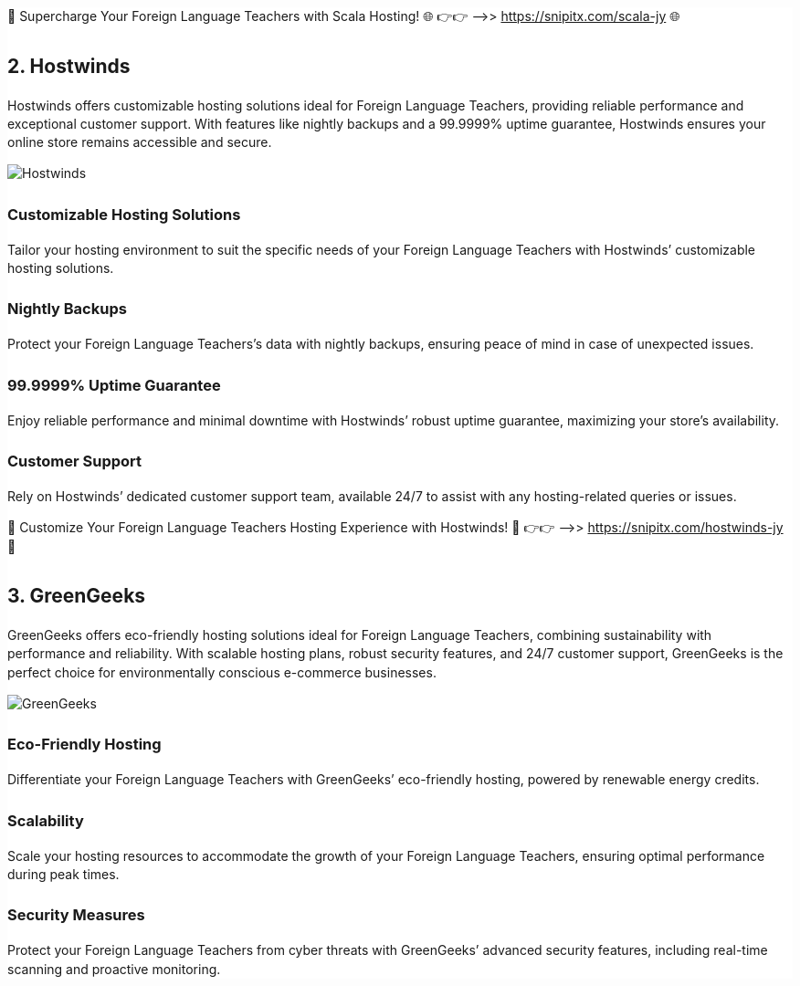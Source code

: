 🚀 Supercharge Your Foreign Language Teachers with Scala Hosting! 🌐
👉👉 -->> https://snipitx.com/scala-jy 🌐

## 2. Hostwinds

Hostwinds offers customizable hosting solutions ideal for Foreign Language Teachers, providing reliable performance and exceptional customer support. With features like nightly backups and a 99.9999% uptime guarantee, Hostwinds ensures your online store remains accessible and secure.

![Hostwinds](https://i.imgur.com/53aSNXx.jpeg "Hostwinds Hosting")

### Customizable Hosting Solutions
Tailor your hosting environment to suit the specific needs of your Foreign Language Teachers with Hostwinds’ customizable hosting solutions.

### Nightly Backups
Protect your Foreign Language Teachers’s data with nightly backups, ensuring peace of mind in case of unexpected issues.

### 99.9999% Uptime Guarantee
Enjoy reliable performance and minimal downtime with Hostwinds’ robust uptime guarantee, maximizing your store’s availability.

### Customer Support
Rely on Hostwinds’ dedicated customer support team, available 24/7 to assist with any hosting-related queries or issues.

🌟 Customize Your Foreign Language Teachers Hosting Experience with Hostwinds! 🚀
👉👉 -->> https://snipitx.com/hostwinds-jy 🚀


## 3. GreenGeeks

GreenGeeks offers eco-friendly hosting solutions ideal for Foreign Language Teachers, combining sustainability with performance and reliability. With scalable hosting plans, robust security features, and 24/7 customer support, GreenGeeks is the perfect choice for environmentally conscious e-commerce businesses.

![GreenGeeks](https://i.imgur.com/eEwuntu.jpg "GreenGeeks Hosting")

### Eco-Friendly Hosting
Differentiate your Foreign Language Teachers with GreenGeeks’ eco-friendly hosting, powered by renewable energy credits.

### Scalability
Scale your hosting resources to accommodate the growth of your Foreign Language Teachers, ensuring optimal performance during peak times.

### Security Measures
Protect your Foreign Language Teachers from cyber threats with GreenGeeks’ advanced security features, including real-time scanning and proactive monitoring.
